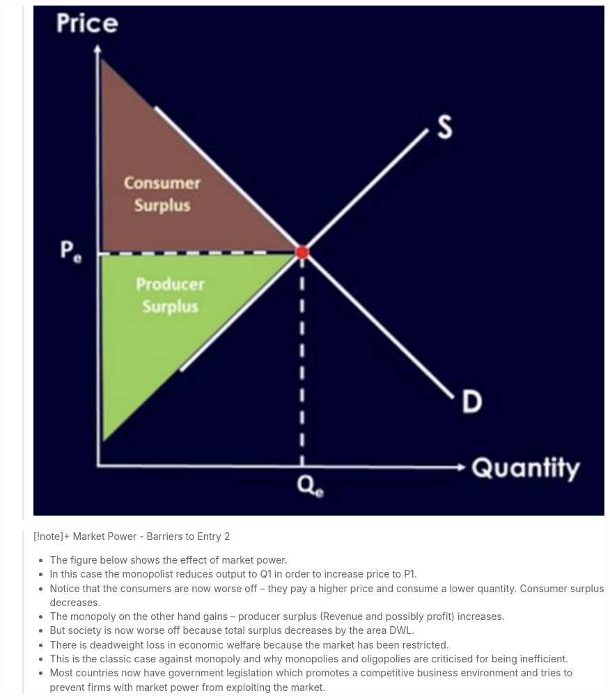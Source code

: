 >   ![](images/marketpower.png)

> [!note]+  Market Power -  Barriers to Entry 2
> - The figure below shows the effect of market power. 
> - In this case the monopolist reduces output to Q1 in order to increase price to P1. 
> - Notice that the consumers are now worse off – they pay a higher price and consume a lower quantity. Consumer surplus decreases. 
> - The monopoly on the other hand gains – producer surplus (Revenue and possibly profit) increases.
> - But society is now worse off because total surplus decreases by the area DWL. 
> - There is deadweight loss in economic welfare because the market has been restricted. 
> - This is the classic case against monopoly and why monopolies and oligopolies are criticised for being inefficient. 
> - Most countries now have government legislation which promotes a competitive business environment and tries to prevent firms with market power from exploiting the market.